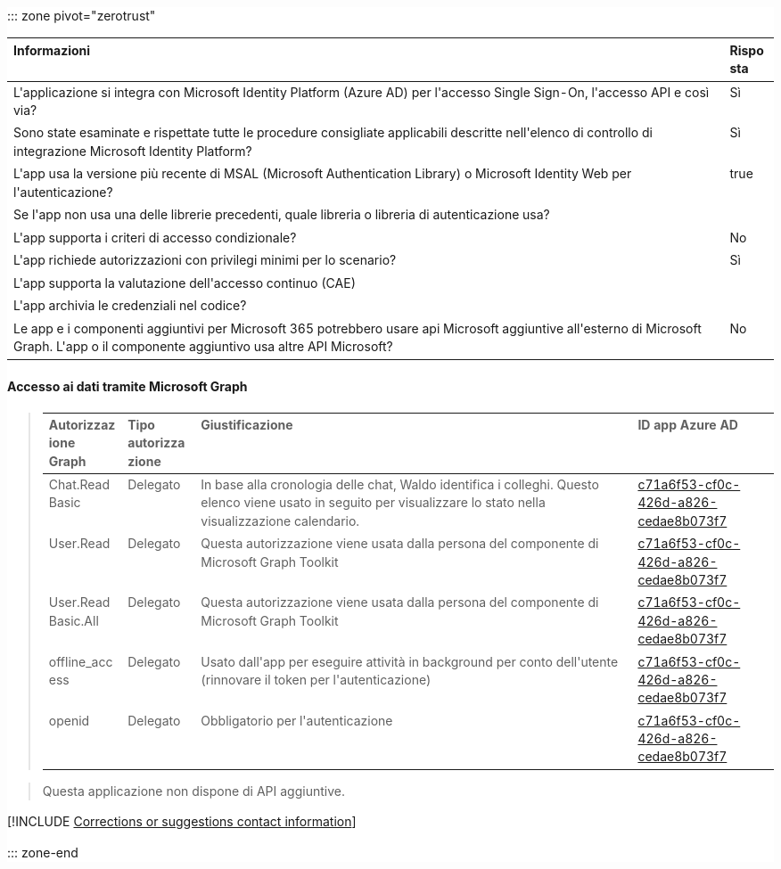 ::: zone pivot="zerotrust"

| **Informazioni** | **Risposta** |
|:----------------|:-------------|
| L'applicazione si integra con Microsoft Identity Platform (Azure AD) per l'accesso Single Sign-On, l'accesso API e così via? | Sì |
| Sono state esaminate e rispettate tutte le procedure consigliate applicabili descritte nell'elenco di controllo di integrazione Microsoft Identity Platform? | Sì |
| L'app usa la versione più recente di MSAL (Microsoft Authentication Library) o Microsoft Identity Web per l'autenticazione? | true |
| Se l'app non usa una delle librerie precedenti, quale libreria o libreria di autenticazione usa? |  |
| L'app supporta i criteri di accesso condizionale? | No |
| L'app richiede autorizzazioni con privilegi minimi per lo scenario? | Sì |
| L'app supporta la valutazione dell'accesso continuo (CAE) |  |
| L'app archivia le credenziali nel codice? |  |
| Le app e i componenti aggiuntivi per Microsoft 365 potrebbero usare api Microsoft aggiuntive all'esterno di Microsoft Graph. L'app o il componente aggiuntivo usa altre API Microsoft? | No |

#### <a name="data-access-using-microsoft-graph"></a>Accesso ai dati tramite Microsoft Graph

>|   **Autorizzazione Graph**  | **Tipo autorizzazione** |          **Giustificazione**          | **ID app Azure AD** |
>|:------------------------|:--------------------|:------------------------------------|:--------------------|
>| Chat.ReadBasic | Delegato | In base alla cronologia delle chat, Waldo identifica i colleghi. Questo elenco viene usato in seguito per visualizzare lo stato nella visualizzazione calendario. | [c71a6f53-cf0c-426d-a826-cedae8b073f7](../azure/c71a6f53-cf0c-426d-a826-cedae8b073f7.md) |
>| User.Read | Delegato | Questa autorizzazione viene usata dalla persona del componente di Microsoft Graph Toolkit | [c71a6f53-cf0c-426d-a826-cedae8b073f7](../azure/c71a6f53-cf0c-426d-a826-cedae8b073f7.md) |
>| User.ReadBasic.All | Delegato | Questa autorizzazione viene usata dalla persona del componente di Microsoft Graph Toolkit | [c71a6f53-cf0c-426d-a826-cedae8b073f7](../azure/c71a6f53-cf0c-426d-a826-cedae8b073f7.md) |
>| offline_access | Delegato | Usato dall'app per eseguire attività in background per conto dell'utente (rinnovare il token per l'autenticazione) | [c71a6f53-cf0c-426d-a826-cedae8b073f7](../azure/c71a6f53-cf0c-426d-a826-cedae8b073f7.md) |
>| openid | Delegato | Obbligatorio per l'autenticazione | [c71a6f53-cf0c-426d-a826-cedae8b073f7](../azure/c71a6f53-cf0c-426d-a826-cedae8b073f7.md) |

>Questa applicazione non dispone di API aggiuntive.

[!INCLUDE [Corrections or suggestions contact information](../includes/corrections-or-suggestions.md)]

::: zone-end

